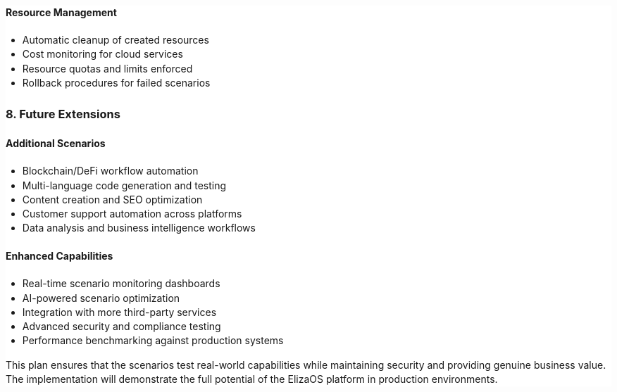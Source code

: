 #### Resource Management
- Automatic cleanup of created resources
- Cost monitoring for cloud services
- Resource quotas and limits enforced
- Rollback procedures for failed scenarios

### 8. Future Extensions

#### Additional Scenarios
- Blockchain/DeFi workflow automation
- Multi-language code generation and testing
- Content creation and SEO optimization
- Customer support automation across platforms
- Data analysis and business intelligence workflows

#### Enhanced Capabilities
- Real-time scenario monitoring dashboards
- AI-powered scenario optimization
- Integration with more third-party services
- Advanced security and compliance testing
- Performance benchmarking against production systems

This plan ensures that the scenarios test real-world capabilities while maintaining security and providing genuine business value. The implementation will demonstrate the full potential of the ElizaOS platform in production environments.